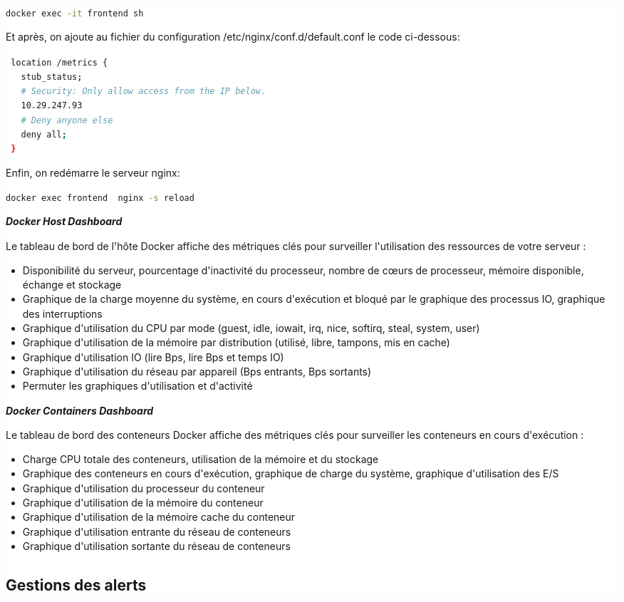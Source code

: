 ```bash
docker exec -it frontend sh

```
Et après, on ajoute au fichier du configuration /etc/nginx/conf.d/default.conf le code ci-dessous:

```bash
 location /metrics {
   stub_status;
   # Security: Only allow access from the IP below.
   10.29.247.93
   # Deny anyone else
   deny all;
 }

```
Enfin, on redémarre le serveur nginx:

```bash
docker exec frontend  nginx -s reload

```
***Docker Host Dashboard***

Le tableau de bord de l'hôte Docker affiche des métriques clés pour surveiller l'utilisation des ressources de votre serveur :

* Disponibilité du serveur, pourcentage d'inactivité du processeur, nombre de cœurs de processeur, mémoire disponible, échange et stockage
* Graphique de la charge moyenne du système, en cours d'exécution et bloqué par le graphique des processus IO, graphique des interruptions
* Graphique d'utilisation du CPU par mode (guest, idle, iowait, irq, nice, softirq, steal, system, user)
* Graphique d'utilisation de la mémoire par distribution (utilisé, libre, tampons, mis en cache)
* Graphique d'utilisation IO (lire Bps, lire Bps et temps IO)
* Graphique d'utilisation du réseau par appareil (Bps entrants, Bps sortants)
* Permuter les graphiques d'utilisation et d'activité


***Docker Containers Dashboard***

Le tableau de bord des conteneurs Docker affiche des métriques clés pour surveiller les conteneurs en cours d'exécution :

* Charge CPU totale des conteneurs, utilisation de la mémoire et du stockage
* Graphique des conteneurs en cours d'exécution, graphique de charge du système, graphique d'utilisation des E/S
* Graphique d'utilisation du processeur du conteneur
* Graphique d'utilisation de la mémoire du conteneur
* Graphique d'utilisation de la mémoire cache du conteneur
* Graphique d'utilisation entrante du réseau de conteneurs
* Graphique d'utilisation sortante du réseau de conteneurs


## Gestions des alerts
